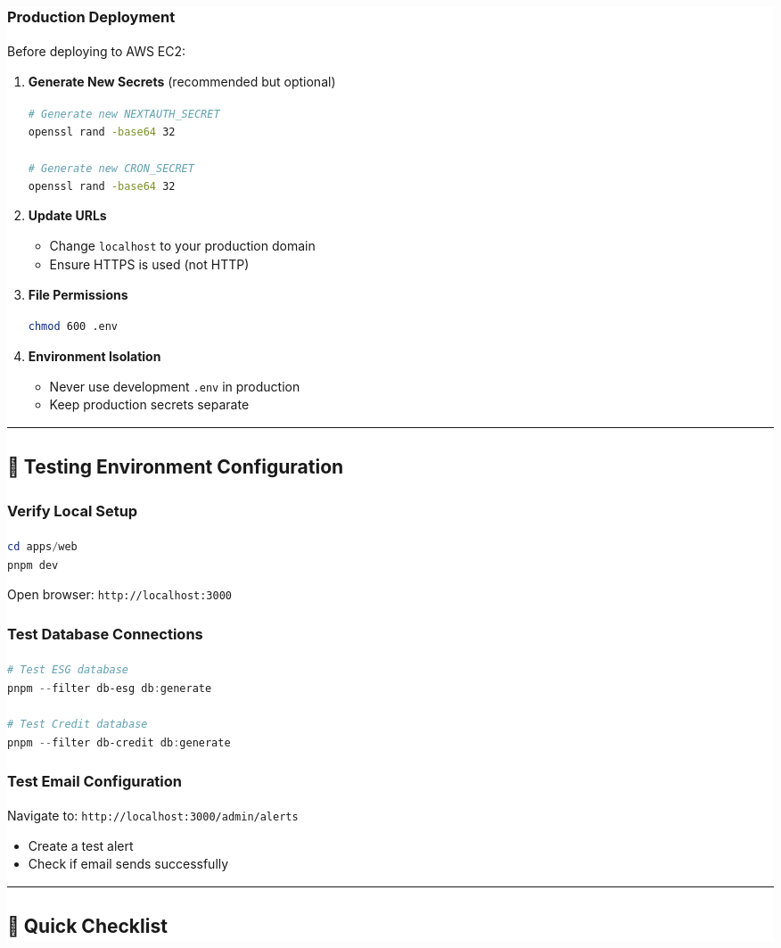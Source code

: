 ### **Production Deployment**
Before deploying to AWS EC2:

1. **Generate New Secrets** (recommended but optional)
   ```bash
   # Generate new NEXTAUTH_SECRET
   openssl rand -base64 32
   
   # Generate new CRON_SECRET
   openssl rand -base64 32
   ```

2. **Update URLs**
   - Change `localhost` to your production domain
   - Ensure HTTPS is used (not HTTP)

3. **File Permissions**
   ```bash
   chmod 600 .env
   ```

4. **Environment Isolation**
   - Never use development `.env` in production
   - Keep production secrets separate

---

## 🧪 Testing Environment Configuration

### **Verify Local Setup**
```powershell
cd apps/web
pnpm dev
```

Open browser: `http://localhost:3000`

### **Test Database Connections**
```powershell
# Test ESG database
pnpm --filter db-esg db:generate

# Test Credit database  
pnpm --filter db-credit db:generate
```

### **Test Email Configuration**
Navigate to: `http://localhost:3000/admin/alerts`
- Create a test alert
- Check if email sends successfully

---

## 📝 Quick Checklist
